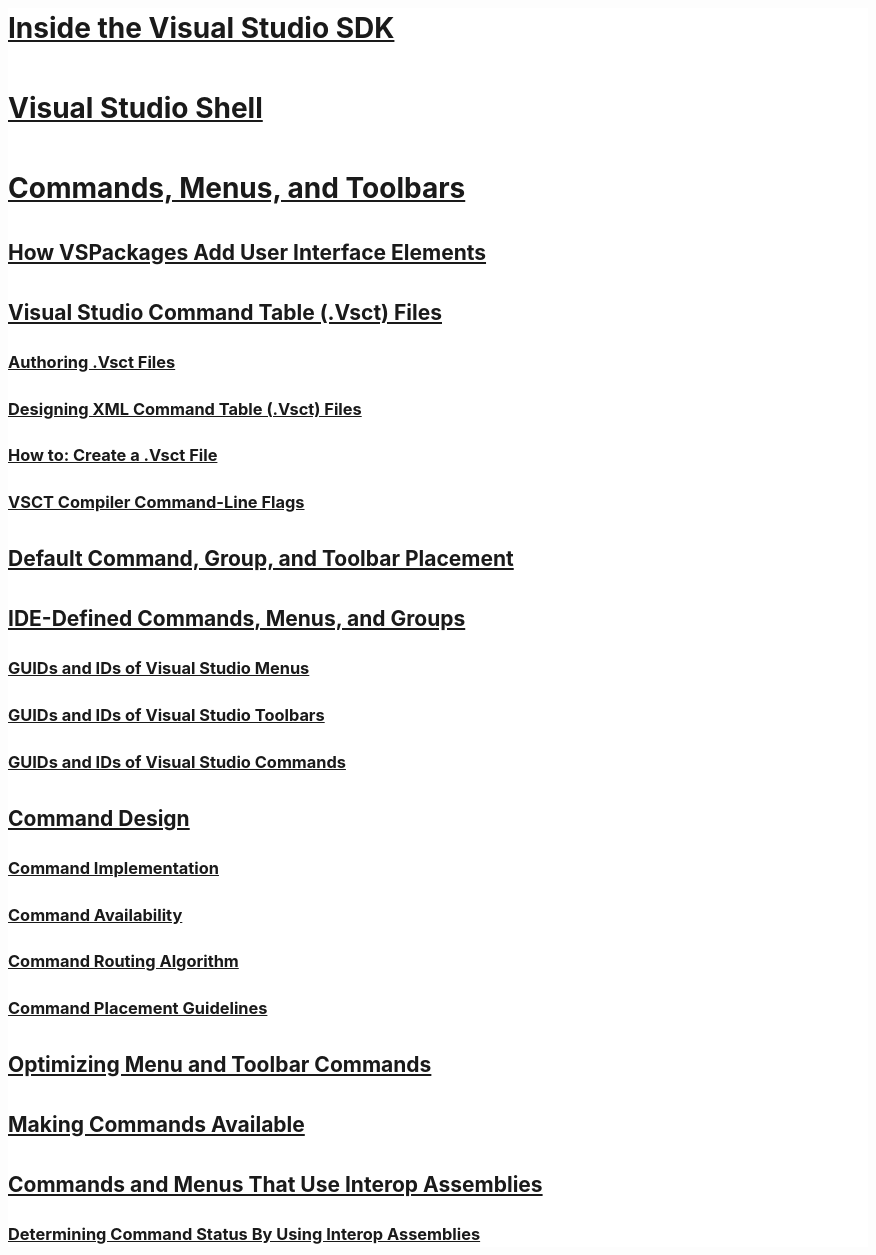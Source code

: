 # [Inside the Visual Studio SDK](inside-the-visual-studio-sdk.md)
# [Visual Studio Shell](visual-studio-shell.md)
# [Commands, Menus, and Toolbars](commands-menus-and-toolbars.md)
## [How VSPackages Add User Interface Elements](how-vspackages-add-user-interface-elements.md)
## [Visual Studio Command Table (.Vsct) Files](visual-studio-command-table-dot-vsct-files.md)
### [Authoring .Vsct Files](authoring-dot-vsct-files.md)
### [Designing XML Command Table (.Vsct) Files](designing-xml-command-table-dot-vsct-files.md)
### [How to: Create a .Vsct File](how-to-create-a-dot-vsct-file.md)
### [VSCT Compiler Command-Line Flags](vsct-compiler-command-line-flags.md)
## [Default Command, Group, and Toolbar Placement](default-command-group-and-toolbar-placement.md)
## [IDE-Defined Commands, Menus, and Groups](ide-defined-commands-menus-and-groups.md)
### [GUIDs and IDs of Visual Studio Menus](guids-and-ids-of-visual-studio-menus.md)
### [GUIDs and IDs of Visual Studio Toolbars](guids-and-ids-of-visual-studio-toolbars.md)
### [GUIDs and IDs of Visual Studio Commands](guids-and-ids-of-visual-studio-commands.md)
## [Command Design](command-design.md)
### [Command Implementation](command-implementation.md)
### [Command Availability](command-availability.md)
### [Command Routing Algorithm](command-routing-algorithm.md)
### [Command Placement Guidelines](command-placement-guidelines.md)
## [Optimizing Menu and Toolbar Commands](optimizing-menu-and-toolbar-commands.md)
## [Making Commands Available](making-commands-available.md)
## [Commands and Menus That Use Interop Assemblies](commands-and-menus-that-use-interop-assemblies.md)
### [Determining Command Status By Using Interop Assemblies](determining-command-status-by-using-interop-assemblies.md)